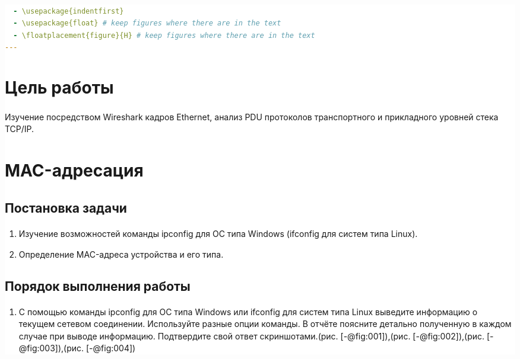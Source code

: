 ```yaml
  - \usepackage{indentfirst}
  - \usepackage{float} # keep figures where there are in the text
  - \floatplacement{figure}{H} # keep figures where there are in the text
---
```


# Цель работы

Изучение посредством Wireshark кадров Ethernet, анализ PDU протоколов транспортного и прикладного уровней стека TCP/IP.

# MAC-адресация

## Постановка задачи

1. Изучение возможностей команды ipconfig для ОС типа Windows (ifconfig для систем типа Linux).

2. Определение MAC-адреса устройства и его типа.

## Порядок выполнения работы

1. С помощью команды ipconfig для ОС типа Windows или ifconfig для систем типа Linux выведите информацию о текущем сетевом соединении. Используйте разные опции команды. В отчёте поясните детально полученную в каждом случае при выводе информацию. Подтвердите свой ответ скриншотами.(рис. [-@fig:001]),(рис. [-@fig:002]),(рис. [-@fig:003]),(рис. [-@fig:004])
